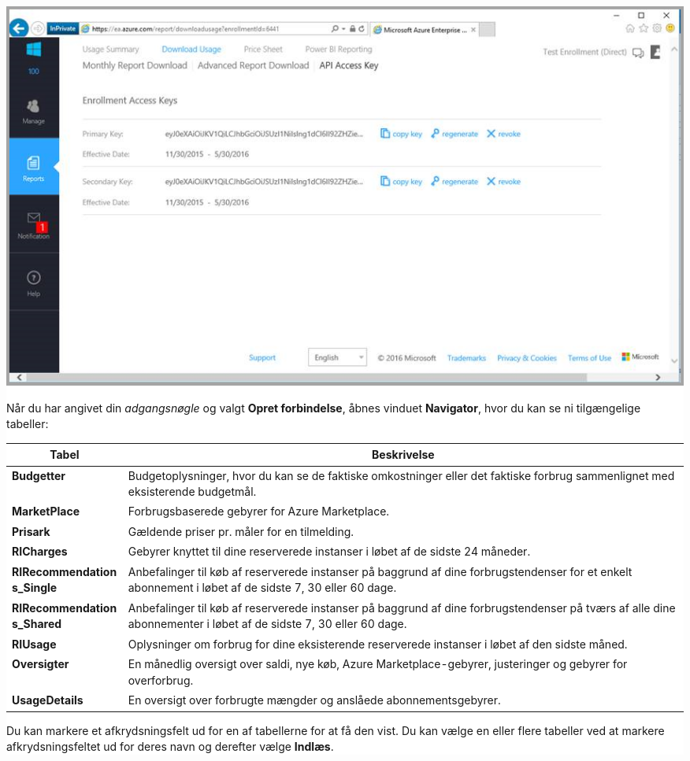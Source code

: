   ![Skærmbillede af Azure Enterprise Portal, der viser adgangsnøgler til tilmelding.](media/desktop-connect-azure-consumption-insights/azure-consumption-insights_09.png)

Når du har angivet din *adgangsnøgle* og valgt **Opret forbindelse**, åbnes vinduet **Navigator**, hvor du kan se ni tilgængelige tabeller:

| Tabel        | Beskrivelse |
|------------- | -------------------------------------------------------------|
| **Budgetter** | Budgetoplysninger, hvor du kan se de faktiske omkostninger eller det faktiske forbrug sammenlignet med eksisterende budgetmål. |
| **MarketPlace** | Forbrugsbaserede gebyrer for Azure Marketplace. |
| **Prisark** | Gældende priser pr. måler for en tilmelding. |
| **RICharges** | Gebyrer knyttet til dine reserverede instanser i løbet af de sidste 24 måneder. |
| **RIRecommendations_Single** | Anbefalinger til køb af reserverede instanser på baggrund af dine forbrugstendenser for et enkelt abonnement i løbet af de sidste 7, 30 eller 60 dage. |
| **RIRecommendations_Shared** | Anbefalinger til køb af reserverede instanser på baggrund af dine forbrugstendenser på tværs af alle dine abonnementer i løbet af de sidste 7, 30 eller 60 dage. |
| **RIUsage** | Oplysninger om forbrug for dine eksisterende reserverede instanser i løbet af den sidste måned. |
| **Oversigter** | En månedlig oversigt over saldi, nye køb, Azure Marketplace-gebyrer, justeringer og gebyrer for overforbrug. |
| **UsageDetails** | En oversigt over forbrugte mængder og anslåede abonnementsgebyrer. |

Du kan markere et afkrydsningsfelt ud for en af tabellerne for at få den vist. Du kan vælge en eller flere tabeller ved at markere afkrydsningsfeltet ud for deres navn og derefter vælge **Indlæs**.
